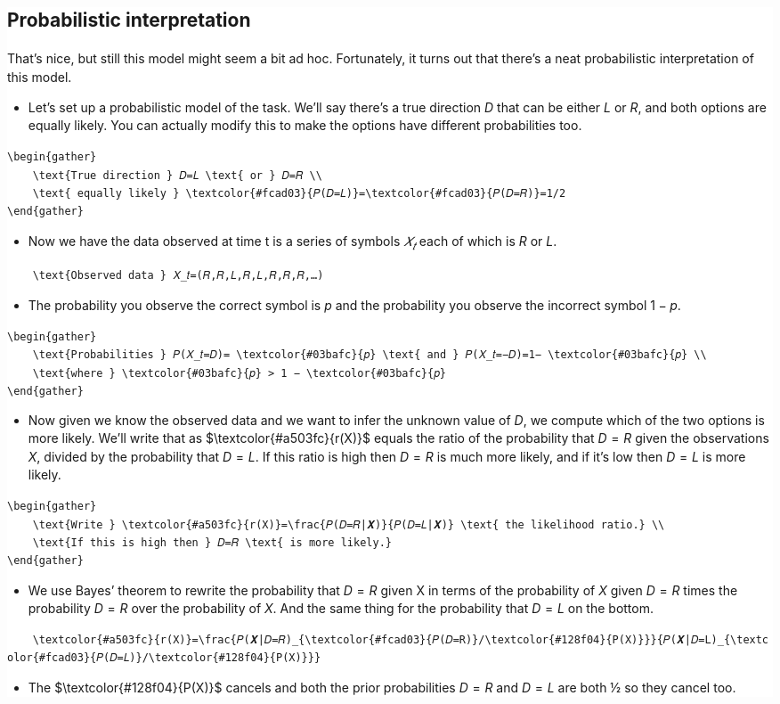 ## Probabilistic interpretation

That’s nice, but still this model might seem a bit ad hoc. Fortunately, it turns out that there’s a neat probabilistic interpretation of this model.

* Let’s set up a probabilistic model of the task. We’ll say there’s a true direction $D$ that can be either $L$ or $R$, and both options are equally likely. You can actually modify this to make the options have different probabilities too.

```{math}
\begin{gather}
    \text{True direction } 𝐷=𝐿 \text{ or } 𝐷=𝑅 \\
    \text{ equally likely } \textcolor{#fcad03}{𝑃(𝐷=𝐿)}=\textcolor{#fcad03}{𝑃(𝐷=𝑅)}=1/2
\end{gather}
```

* Now we have the data observed at time t is a series of symbols $𝑋_𝑡$ each of which is $R$ or $L$.

```{math}
    \text{Observed data } 𝑋_𝑡=(𝑅,𝑅,𝐿,𝑅,𝐿,𝑅,𝑅,𝑅,…)
```

* The probability you observe the correct symbol is $p$ and the probability you observe the incorrect symbol $1-p$.

```{math}
\begin{gather}
    \text{Probabilities } 𝑃(𝑋_𝑡=𝐷)= \textcolor{#03bafc}{𝑝} \text{ and } 𝑃(𝑋_𝑡=−𝐷)=1− \textcolor{#03bafc}{𝑝} \\
    \text{where } \textcolor{#03bafc}{𝑝} > 1 − \textcolor{#03bafc}{𝑝}
\end{gather}
```

* Now given we know the observed data and we want to infer the unknown value of $D$, we compute which of the two options is more likely. We’ll write that as $\textcolor{#a503fc}{r(X)}$ equals the ratio of the probability that $D=R$ given the observations $X$, divided by the probability that $D=L$. If this ratio is high then $D=R$ is much more likely, and if it’s low then $D=L$ is more likely.

```{math}
\begin{gather}
    \text{Write } \textcolor{#a503fc}{r(X)}=\frac{𝑃(𝐷=𝑅|𝑿)}{𝑃(𝐷=𝐿|𝑿)} \text{ the likelihood ratio.} \\
    \text{If this is high then } 𝐷=𝑅 \text{ is more likely.}
\end{gather}
```

* We use Bayes’ theorem to rewrite the probability that $D=R$ given X in terms of the probability of $X$ given $D=R$ times the probability $D=R$ over the probability of $X$. And the same thing for the probability that $D=L$ on the bottom.

```{math}
    \textcolor{#a503fc}{r(X)}=\frac{𝑃(𝑿|𝐷=𝑅)_{\textcolor{#fcad03}{𝑃(𝐷=R)}/\textcolor{#128f04}{P(X)}}}{𝑃(𝑿|𝐷=L)_{\textcolor{#fcad03}{𝑃(𝐷=𝐿)}/\textcolor{#128f04}{P(X)}}}
```

* The $\textcolor{#128f04}{P(X)}$ cancels and both the prior probabilities $D=R$ and $D=L$ are both ½ so they cancel too.
